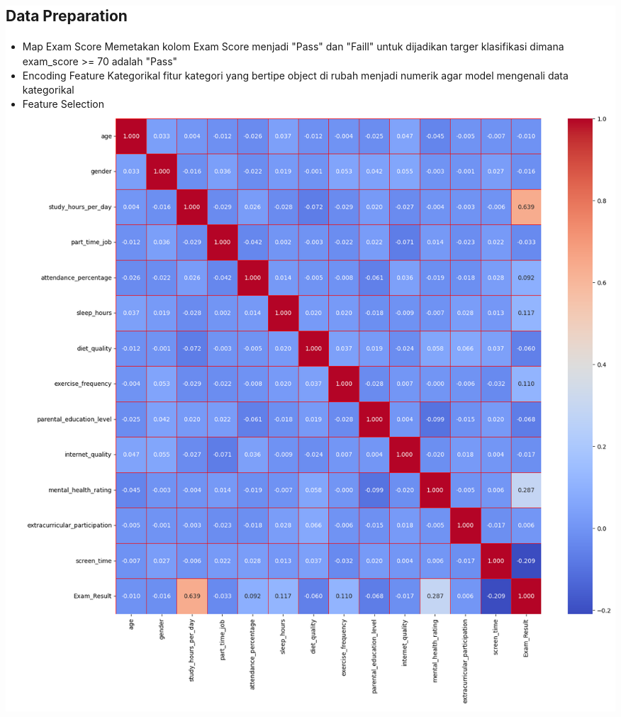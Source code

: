 ## Data Preparation
- Map Exam Score
	Memetakan kolom Exam Score menjadi "Pass" dan "Faill" untuk  dijadikan targer klasifikasi dimana exam_score >= 70 adalah "Pass"
- Encoding Feature Kategorikal
	fitur kategori yang bertipe object di rubah menjadi numerik agar model mengenali data kategorikal
- Feature Selection
	<img src="https://raw.githubusercontent.com/dk1781/PredictiveAnalysis_StudentHabitsvsPerformance/refs/heads/main/images/Pasted%20image%2020250424231629.png">
 